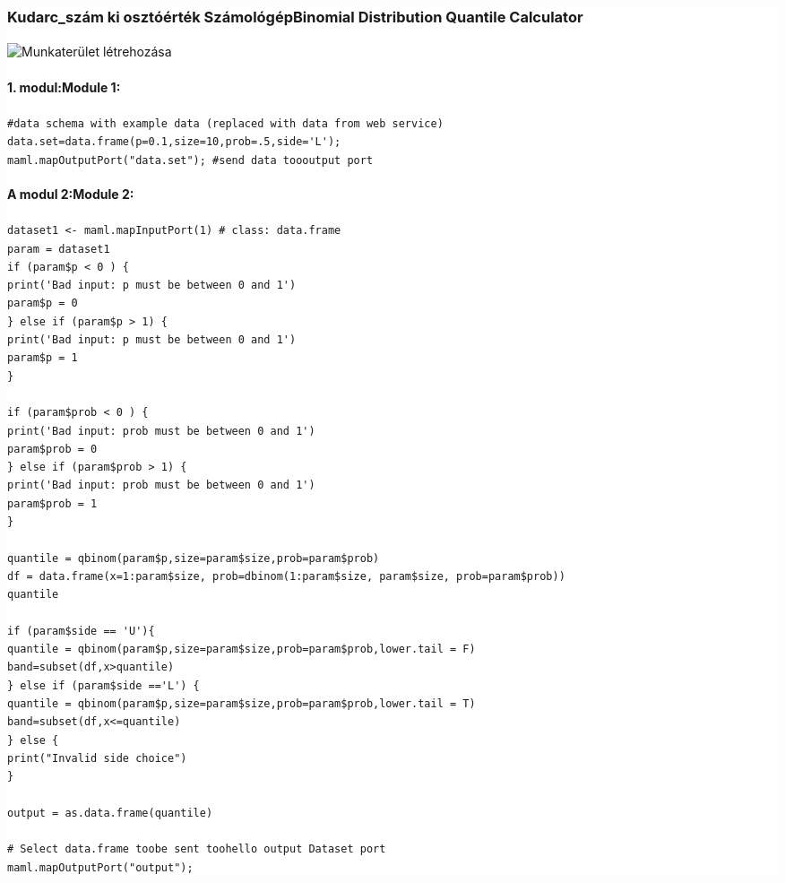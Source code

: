 ### <a name="binomial-distribution-quantile-calculator"></a><span data-ttu-id="090a5-150">Kudarc_szám ki osztóérték Számológép</span><span class="sxs-lookup"><span data-stu-id="090a5-150">Binomial Distribution Quantile Calculator</span></span>
![Munkaterület létrehozása][4]

#### <a name="module-1"></a><span data-ttu-id="090a5-152">1. modul:</span><span class="sxs-lookup"><span data-stu-id="090a5-152">Module 1:</span></span>
    #data schema with example data (replaced with data from web service)
    data.set=data.frame(p=0.1,size=10,prob=.5,side='L');
    maml.mapOutputPort("data.set"); #send data toooutput port
#### <a name="module-2"></a><span data-ttu-id="090a5-153">A modul 2:</span><span class="sxs-lookup"><span data-stu-id="090a5-153">Module 2:</span></span>
    dataset1 <- maml.mapInputPort(1) # class: data.frame
    param = dataset1
    if (param$p < 0 ) {
    print('Bad input: p must be between 0 and 1')
    param$p = 0
    } else if (param$p > 1) {
    print('Bad input: p must be between 0 and 1')
    param$p = 1
    }

    if (param$prob < 0 ) {
    print('Bad input: prob must be between 0 and 1')
    param$prob = 0
    } else if (param$prob > 1) {
    print('Bad input: prob must be between 0 and 1')
    param$prob = 1
    }

    quantile = qbinom(param$p,size=param$size,prob=param$prob)
    df = data.frame(x=1:param$size, prob=dbinom(1:param$size, param$size, prob=param$prob))
    quantile

    if (param$side == 'U'){
    quantile = qbinom(param$p,size=param$size,prob=param$prob,lower.tail = F)
    band=subset(df,x>quantile)
    } else if (param$side =='L') {
    quantile = qbinom(param$p,size=param$size,prob=param$prob,lower.tail = T)
    band=subset(df,x<=quantile)
    } else {
    print("Invalid side choice")
    }

    output = as.data.frame(quantile)

    # Select data.frame toobe sent toohello output Dataset port
    maml.mapOutputPort("output");


[1]: ./media/machine-learning-r-csharp-binomial-distribution/binomial_1.png
[2]: ./media/machine-learning-r-csharp-binomial-distribution/binomial_2.png
[3]: ./media/machine-learning-r-csharp-binomial-distribution/binomial_3.png
[4]: ./media/machine-learning-r-csharp-binomial-distribution/binomial_4.png
[5]: ./media/machine-learning-r-csharp-binomial-distribution/binomial_5.png
[6]: ./media/machine-learning-r-csharp-binomial-distribution/binomial_6.png